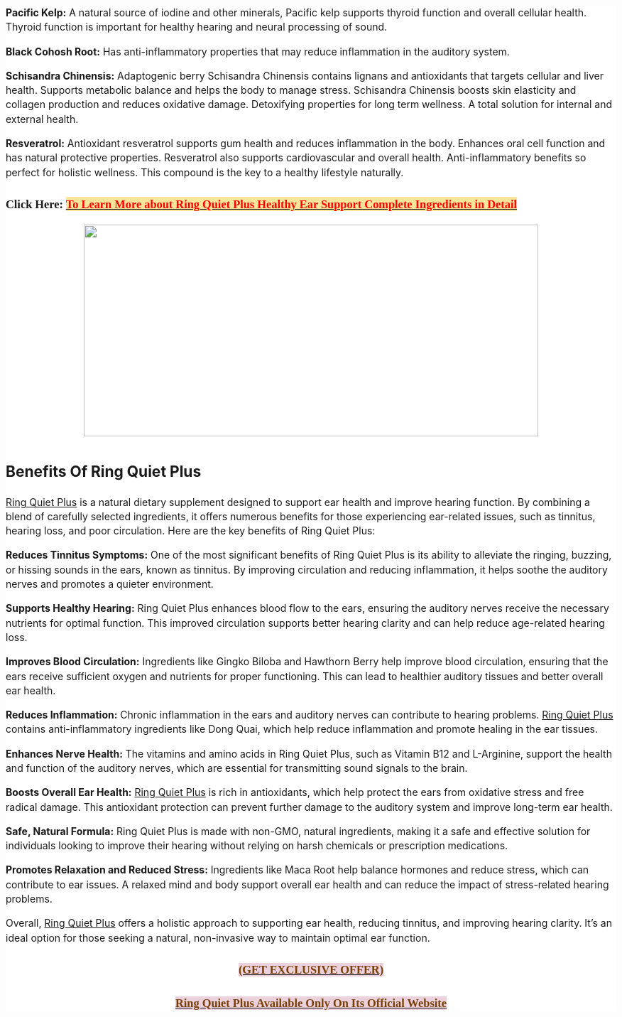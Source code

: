 <p><strong>Pacific Kelp:</strong> A natural source of iodine and other minerals, Pacific kelp supports thyroid function and overall cellular health. Thyroid function is important for healthy hearing and neural processing of sound.</p>
<p><strong>Black Cohosh Root:</strong> Has anti-inflammatory properties that may reduce inflammation in the auditory system.</p>
<p><strong>Schisandra Chinensis:</strong> Adaptogenic berry Schisandra Chinensis contains lignans and antioxidants that targets cellular and liver health. Supports metabolic balance and helps the body to manage stress. Schisandra Chinensis boosts skin elasticity and collagen production and reduces oxidative damage. Detoxifying properties for long term wellness. A total solution for internal and external health.</p>
<p><strong>Resveratrol:</strong> Antioxidant resveratrol supports gum health and reduces inflammation in the body. Enhances oral cell function and has natural protective properties. Resveratrol also supports cardiovascular and overall health. Anti-inflammatory benefits so perfect for holistic wellness. This compound is the key to a healthy lifestyle naturally.</p>
<h3 style="text-align: left;"><strong style="font-family: georgia;">Click Here: </strong><a href="https://www.globalfitnessmart.com/get-ring-quiet-plus"><span style="background-color: #ffe599;"><span style="color: red;"><span style="font-family: georgia;"><strong>To Learn More about Ring Quiet Plus Healthy Ear Support Complete Ingredients in Detail</strong></span></span></span></a></h3>
<div class="separator" style="clear: both; text-align: center;"><a style="margin-left: 1em; margin-right: 1em;" href="https://www.globalfitnessmart.com/get-ring-quiet-plus"><img src="https://blogger.googleusercontent.com/img/b/R29vZ2xl/AVvXsEgMKeRjwMqbFI7_24Z7B861E2P4NQGNjtepiYa2ULqUY4U9CO0is9pWcblHqDp9LDmw003KQMvH84wUDT9DhH8_wNaLZrriRtNvpFUWSu-OcqoOeZxCXVPCdTr0LimDZALqsH3BDcnlR7GDUgGFqK6KmvYFC20rmp92kcfX1Stq4dfKyy_y7t7DzN1vzhfj/w640-h298/Ring%20Quiet%20Plus%203.jpg" alt="" width="640" height="298" border="0" data-original-height="745" data-original-width="1600" /></a></div>
<h2 style="text-align: left;"><strong>Benefits Of Ring Quiet Plus</strong></h2>
<p><a href="https://www.eventcreate.com/e/ring-quiet-plus">Ring Quiet Plus</a> is a natural dietary supplement designed to support ear health and improve hearing function. By combining a blend of carefully selected ingredients, it offers numerous benefits for those experiencing ear-related issues, such as tinnitus, hearing loss, and poor circulation. Here are the key benefits of Ring Quiet Plus:</p>
<p><strong>Reduces Tinnitus Symptoms:</strong> One of the most significant benefits of Ring Quiet Plus is its ability to alleviate the ringing, buzzing, or hissing sounds in the ears, known as tinnitus. By improving circulation and reducing inflammation, it helps soothe the auditory nerves and promotes a quieter environment.</p>
<p><strong>Supports Healthy Hearing:</strong> Ring Quiet Plus enhances blood flow to the ears, ensuring the auditory nerves receive the necessary nutrients for optimal function. This improved circulation supports better hearing clarity and can help reduce age-related hearing loss.</p>
<p><strong>Improves Blood Circulation:</strong> Ingredients like Gingko Biloba and Hawthorn Berry help improve blood circulation, ensuring that the ears receive sufficient oxygen and nutrients for proper functioning. This can lead to healthier auditory tissues and better overall ear health.</p>
<p><strong>Reduces Inflammation:</strong> Chronic inflammation in the ears and auditory nerves can contribute to hearing problems. <a href="https://www.provenexpert.com/ringquiet-plus/">Ring Quiet Plus</a> contains anti-inflammatory ingredients like Dong Quai, which help reduce inflammation and promote healing in the ear tissues.</p>
<p><strong>Enhances Nerve Health:</strong> The vitamins and amino acids in Ring Quiet Plus, such as Vitamin B12 and L-Arginine, support the health and function of the auditory nerves, which are essential for transmitting sound signals to the brain.</p>
<p><strong>Boosts Overall Ear Health:</strong> <a href="https://colab.research.google.com/drive/1OMe_Ks_l_E8kRzvJXtyFXxvnr18kaiSQ?usp=sharing">Ring Quiet Plus</a> is rich in antioxidants, which help protect the ears from oxidative stress and free radical damage. This antioxidant protection can prevent further damage to the auditory system and improve long-term ear health.</p>
<p><strong>Safe, Natural Formula:</strong> Ring Quiet Plus is made with non-GMO, natural ingredients, making it a safe and effective solution for individuals looking to improve their hearing without relying on harsh chemicals or prescription medications.</p>
<p><strong>Promotes Relaxation and Reduced Stress:</strong> Ingredients like Maca Root help balance hormones and reduce stress, which can contribute to ear issues. A relaxed mind and body support overall ear health and can reduce the impact of stress-related hearing problems.</p>
<p>Overall, <a href="https://online.visual-paradigm.com/community/book/ring-quiet-plus-2025-offer-crafted-to-shield-ears-enhance-hearing-abilities-21m1ydtarz">Ring Quiet Plus</a> offers a holistic approach to supporting ear health, reducing tinnitus, and improving hearing clarity. It&rsquo;s an ideal option for those seeking a natural, non-invasive way to maintain optimal ear function.</p>
<h3 style="text-align: center;"><a href="https://www.globalfitnessmart.com/get-ring-quiet-plus"><strong style="background-color: #ead1dc; color: #783f04; font-family: georgia;">(GET EXCLUSIVE OFFER)</strong></a></h3>
<h3 style="text-align: center;"><a href="https://www.globalfitnessmart.com/get-ring-quiet-plus"><strong style="background-color: #ead1dc; color: #783f04; font-family: georgia;">Ring Quiet Plus Available Only On Its Official Website</strong></a></h3>